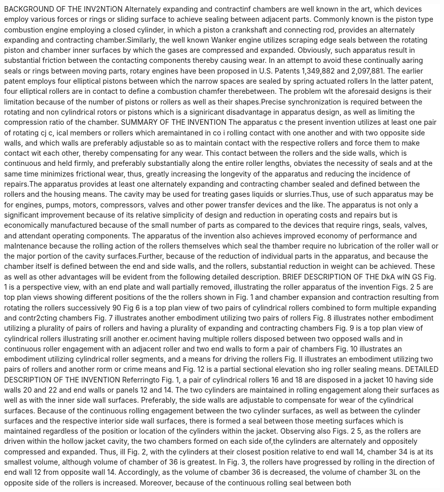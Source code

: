 BACKGROUND OF THE INV2NTiON Alternately expanding and contractinf chambers are well known in the art, which devices employ various forces or rings or sliding surface to achieve sealing between adjacent parts. Commonly known is the piston type combustion engine employing a closed cylinder, in which a piston a crankshaft and connecting rod, provides an alternately expanding and contracting chamber.Similarly, the well known Wanker engine utilizes scraping edge seals between the rotating piston and chamber inner surfaces by which the gases are compressed and expanded. Obviously, such apparatus result in substantial friction between the contacting components thereby causing wear. In an attempt to avoid these continually aaring seals or rings between moving parts, rotary engines have been proposed in U.S. Patents 1,349,882 and 2,097,881. The earlier patent employs four elliptical pistons between which the narrow spaces are sealed by spring actuated rollers In the latter patent, four elliptical rollers are in contact to define a combustion chamfer therebetween. The problem wlt the aforesaid designs is their limitation because of the number of pistons or rollers as well as their shapes.Precise synchronization is required between the rotating and non cylindrical rotors or pistons which is a signiricant disadvantage in apparatus design, as well as limiting the compression ratio of the chamber. SUMMARY OF THE INVENTION The apparatus c the present invention utilizes at least one pair of rotating cj c, ical members or rollers which aremaintaned in co i rolling contact with one another and with two opposite side walls, and which walls are preferably adjustable so as to maintain contact with the respective rollers and force them to make contact wit each other, thereby compensating for any wear. This contact between the rollers and the side walls, which is continuous and held firmly, and preferably substantially along the entire roller lengths, obviates the necessity of seals and at the same time minimizes frictional wear, thus, greatly increasing the longevity of the apparatus and reducing the incidence of repairs.The apparatus provides at least one alternately expanding and contracting chamber sealed and defined between the rollers and the housing means. The cavity may be used for treating gases liquids or slurries.Thus, use of such apparatus may be for engines, pumps, motors, compressors, valves and other power transfer devices and the like. The apparatus is not only a significant improvement because of its relative simplicity of design and reduction in operating costs and repairs but is economically manufactured because of the small number of parts as compared to the devices that require rings, seals, valves, and attendant operating components. The apparatus of the invention also achieves improved economy of performance and maIntenance because the rolling action of the rollers themselves which seal the thamber require no lubrication of the roller wall or the major portion of the cavity surfaces.Further, because of the reduction of individual parts in the apparatus, and because the chamber itself is defined between the end and side walls, and the rollers, substantial reduction in weight can be achieved. These as well as other advantages will be evident from the following detailed description. BRIEF DESCRIPTION OF THE DkA wIN GS Fig. 1 is a perspective view, with an end plate and wall partially removed, illustrating the roller apparatus of the invention Figs. 2 5 are top plan views showing different positions of the the rollers shown in Fig. 1 and chamber expansion and contraction resulting from rotating the rollers successively 90 Fig 6 is a top plan view of two pairs of cylindrical rollers combined to form multiple expanding and contr2cting chambers Fig. 7 illustrates another embodiment utilizing two pairs of rollers Fig. 8 illustrates nother embodiment utilizing a plurality of pairs of rollers and having a plurality of expanding and contracting chambers Fig. 9 is a top plan view of cylindrical rollers illustrating srill another er.ociment having multiple rollers disposed between two opposed walls and in continuous roller engagement with an adjacent roller and two end walls to form a pair of chambers Fig. 10 illustrates an embodiment utilizing cylindrical roller segments, and a means for driving the rollers Fig. II illustrates an embodiment utilizing two pairs of rollers and another rorm or crime means and Fig. 12 is a partial sectional elevation sho ing roller sealing means. DETAILED DESCRIPTION OF THE INVENTION Referringto Fig. 1, a pair of cylindrical rollers 16 and 18 are disposed in a jacket 10 having side walls 20 and 22 and end walls or panels 12 and 14. The two cylinders are maintained in rolling engagement along their surfaces as well as with the inner side wall surfaces. Preferably, the side walls are adjustable to compensate for wear of the cylindrical surfaces. Because of the continuous rolling engagement between the two cylinder surfaces, as well as between the cylinder surfaces and the respective interior side wall surfaces, there is formed a seal between those meeting surfaces which is maintained regardless of the position or location of the cylinders within the jacket. Observing also Figs. 2 5, as the rollers are driven within the hollow jacket cavity, the two chambers formed on each side of,the cylinders are alternately and oppositely compressed and expanded. Thus, ill Fig. 2, with the cylinders at their closest position relative to end wall 14, chamber 34 is at its smallest volume, although volume of chamber of 36 is greatest. In Fig. 3, the rollers have progressed by rolling in the direction of end wall 12 from opposite wall 14. Accordingly, as the volume of cbamber 36 is decreased, the volume of chamber 3L on the opposite side of the rollers is increased. Moreover, because of the continuous rolling seal between both